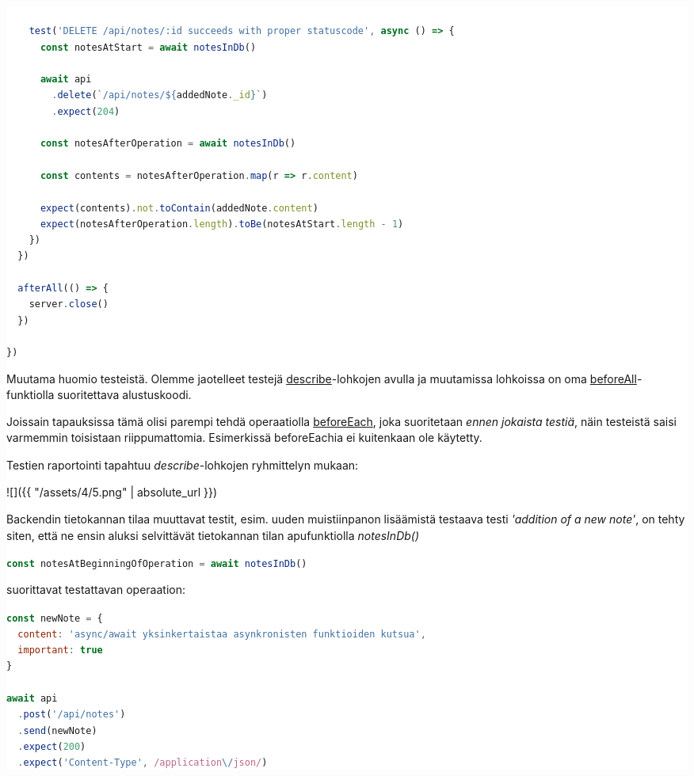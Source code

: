 ```js

    test('DELETE /api/notes/:id succeeds with proper statuscode', async () => {
      const notesAtStart = await notesInDb()

      await api
        .delete(`/api/notes/${addedNote._id}`)
        .expect(204)

      const notesAfterOperation = await notesInDb()

      const contents = notesAfterOperation.map(r => r.content)

      expect(contents).not.toContain(addedNote.content)
      expect(notesAfterOperation.length).toBe(notesAtStart.length - 1)
    })
  })

  afterAll(() => {
    server.close()
  })

})
```

Muutama huomio testeistä. Olemme jaotelleet testejä [describe](http://facebook.github.io/jest/docs/en/api.html#describename-fn)-lohkojen avulla ja muutamissa lohkoissa on oma [beforeAll](http://facebook.github.io/jest/docs/en/api.html#beforeallfn-timeout)-funktiolla suoritettava alustuskoodi.

Joissain tapauksissa tämä olisi parempi tehdä operaatiolla [beforeEach](https://facebook.github.io/jest/docs/en/api.html#beforeeachfn-timeout), joka suoritetaan _ennen jokaista testiä_, näin testeistä saisi varmemmin toisistaan riippumattomia. Esimerkissä beforeEachia ei kuitenkaan ole käytetty.

Testien raportointi tapahtuu _describe_-lohkojen ryhmittelyn mukaan:

![]({{ "/assets/4/5.png" | absolute_url }})

Backendin tietokannan tilaa muuttavat testit, esim. uuden muistiinpanon lisäämistä testaava testi _'addition of a new note'_, on tehty siten, että ne ensin aluksi selvittävät tietokannan tilan apufunktiolla _notesInDb()_

```js
const notesAtBeginningOfOperation = await notesInDb()
```

suorittavat testattavan operaation:

```js
const newNote = {
  content: 'async/await yksinkertaistaa asynkronisten funktioiden kutsua',
  important: true
}

await api
  .post('/api/notes')
  .send(newNote)
  .expect(200)
  .expect('Content-Type', /application\/json/)
```
